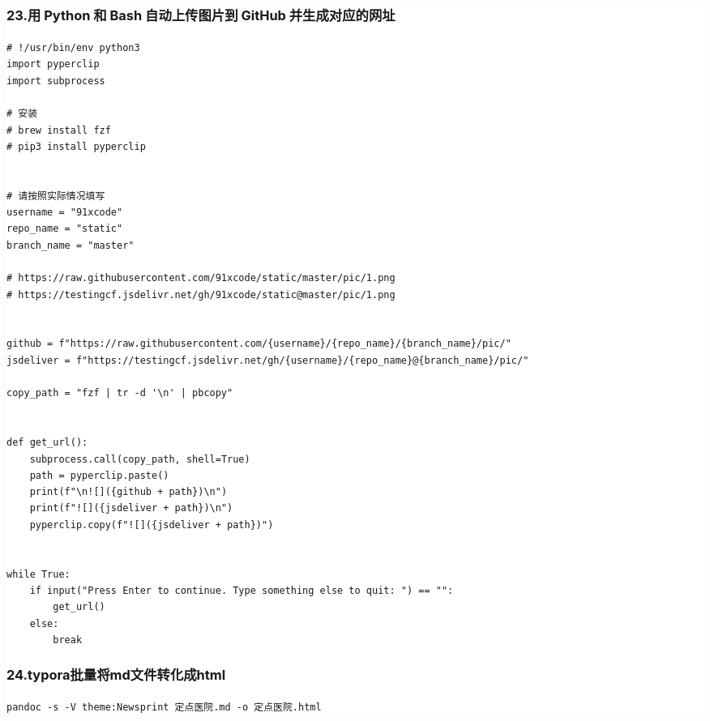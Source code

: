 ### 23.用 Python 和 Bash 自动上传图片到 GitHub 并生成对应的网址

```
# !/usr/bin/env python3
import pyperclip
import subprocess

# 安装
# brew install fzf
# pip3 install pyperclip


# 请按照实际情况填写
username = "91xcode"
repo_name = "static"
branch_name = "master"

# https://raw.githubusercontent.com/91xcode/static/master/pic/1.png
# https://testingcf.jsdelivr.net/gh/91xcode/static@master/pic/1.png


github = f"https://raw.githubusercontent.com/{username}/{repo_name}/{branch_name}/pic/"
jsdeliver = f"https://testingcf.jsdelivr.net/gh/{username}/{repo_name}@{branch_name}/pic/"

copy_path = "fzf | tr -d '\n' | pbcopy"


def get_url():
    subprocess.call(copy_path, shell=True)
    path = pyperclip.paste()
    print(f"\n![]({github + path})\n")
    print(f"![]({jsdeliver + path})\n")
    pyperclip.copy(f"![]({jsdeliver + path})")


while True:
    if input("Press Enter to continue. Type something else to quit: ") == "":
        get_url()
    else:
        break
```

### 24.typora批量将md文件转化成html

```
pandoc -s -V theme:Newsprint 定点医院.md -o 定点医院.html 
```

